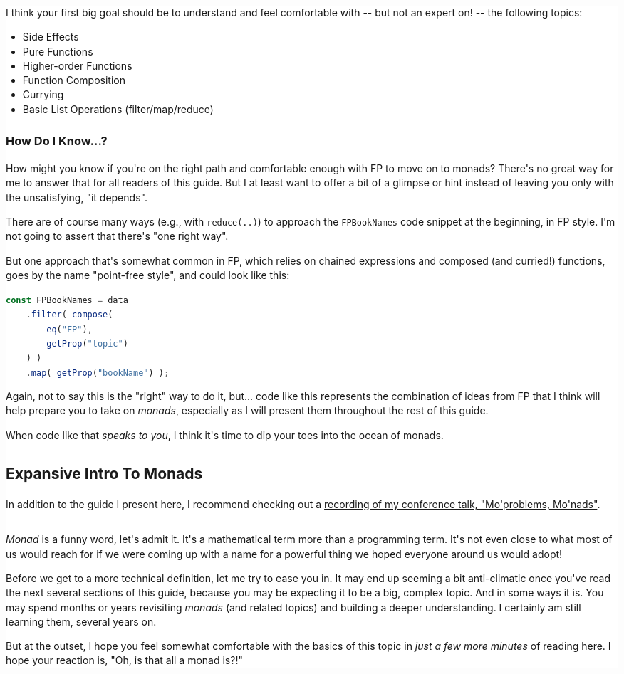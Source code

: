 I think your first big goal should be to understand and feel comfortable with -- but not an expert on! -- the following topics:

* Side Effects
* Pure Functions
* Higher-order Functions
* Function Composition
* Currying
* Basic List Operations (filter/map/reduce)

### How Do I Know...?

How might you know if you're on the right path and comfortable enough with FP to move on to monads? There's no great way for me to answer that for all readers of this guide. But I at least want to offer a bit of a glimpse or hint instead of leaving you only with the unsatisfying, "it depends".

There are of course many ways (e.g., with `reduce(..)`) to approach the `FPBookNames` code snippet at the beginning, in FP style. I'm not going to assert that there's "one right way".

But one approach that's somewhat common in FP, which relies on chained expressions and composed (and curried!) functions, goes by the name "point-free style", and could look like this:

```js
const FPBookNames = data
    .filter( compose(
        eq("FP"),
        getProp("topic")
    ) )
    .map( getProp("bookName") );
```

Again, not to say this is the "right" way to do it, but... code like this represents the combination of ideas from FP that I think will help prepare you to take on *monads*, especially as I will present them throughout the rest of this guide.

When code like that *speaks to you*, I think it's time to dip your toes into the ocean of monads.

## Expansive Intro To Monads

In addition to the guide I present here, I recommend checking out a [recording of my conference talk, "Mo'problems, Mo'nads"](https://www.youtube.com/watch?v=bg0Wtz3sR9U).

----

*Monad* is a funny word, let's admit it. It's a mathematical term more than a programming term. It's not even close to what most of us would reach for if we were coming up with a name for a powerful thing we hoped everyone around us would adopt!

Before we get to a more technical definition, let me try to ease you in. It may end up seeming a bit anti-climatic once you've read the next several sections of this guide, because you may be expecting it to be a big, complex topic. And in some ways it is. You may spend months or years revisiting *monads* (and related topics) and building a deeper understanding. I certainly am still learning them, several years on.

But at the outset, I hope you feel somewhat comfortable with the basics of this topic in *just a few more minutes* of reading here. I hope your reaction is, "Oh, is that all a monad is?!"
